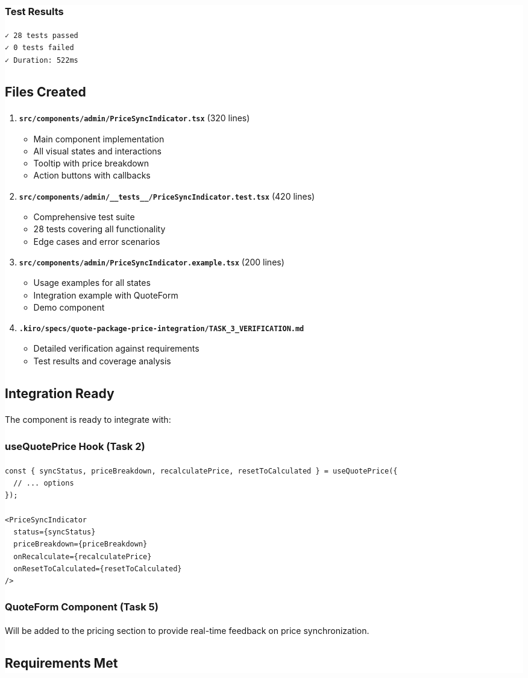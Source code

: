 ### Test Results
```
✓ 28 tests passed
✓ 0 tests failed
✓ Duration: 522ms
```

## Files Created

1. **`src/components/admin/PriceSyncIndicator.tsx`** (320 lines)
   - Main component implementation
   - All visual states and interactions
   - Tooltip with price breakdown
   - Action buttons with callbacks

2. **`src/components/admin/__tests__/PriceSyncIndicator.test.tsx`** (420 lines)
   - Comprehensive test suite
   - 28 tests covering all functionality
   - Edge cases and error scenarios

3. **`src/components/admin/PriceSyncIndicator.example.tsx`** (200 lines)
   - Usage examples for all states
   - Integration example with QuoteForm
   - Demo component

4. **`.kiro/specs/quote-package-price-integration/TASK_3_VERIFICATION.md`**
   - Detailed verification against requirements
   - Test results and coverage analysis

## Integration Ready

The component is ready to integrate with:

### useQuotePrice Hook (Task 2)
```tsx
const { syncStatus, priceBreakdown, recalculatePrice, resetToCalculated } = useQuotePrice({
  // ... options
});

<PriceSyncIndicator
  status={syncStatus}
  priceBreakdown={priceBreakdown}
  onRecalculate={recalculatePrice}
  onResetToCalculated={resetToCalculated}
/>
```

### QuoteForm Component (Task 5)
Will be added to the pricing section to provide real-time feedback on price synchronization.

## Requirements Met
